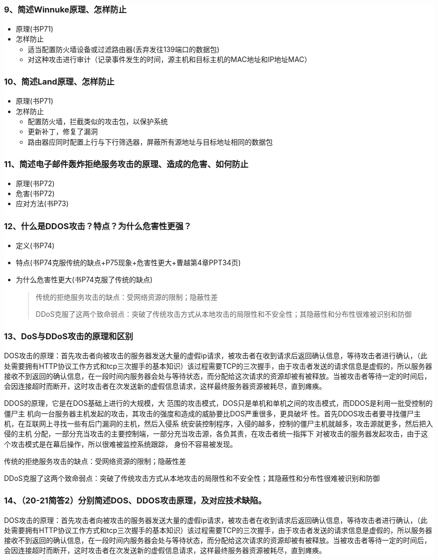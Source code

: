 ### 9、简述**Winnuke**原理、怎样防止

- 原理(书P71)
- 怎样防止
  - 适当配置防火墙设备或过滤路由器(丢弃发往139端口的数据包)
  - 对这种攻击进行审计（记录事件发生的时间，源主机和目标主机的MAC地址和IP地址MAC）

### 10、简述**Land**原理、怎样防止

- 原理(书P71)
- 怎样防止
  - 配置防火墙，拦截类似的攻击包，以保护系统
  - 更新补丁，修复了漏洞
  - 路由器应同时配置上行与下行筛选器，屏蔽所有源地址与目标地址相同的数据包

### 11、简述**电子邮件轰炸拒绝服务攻击**的原理、造成的危害、如何防止

- 原理(书P72)
- 危害(书P72)
- 应对方法(书P73)



### 12、什么是**DDOS**攻击？特点？为什么危害性更强？

- 定义(书P74)

- 特点(书P74克服传统的缺点+P75现象+危害性更大+曹越第4章PPT34页)

- 为什么危害性更大(书P74克服了传统的缺点)

  > 传统的拒绝服务攻击的缺点：受网络资源的限制；隐蔽性差
  >
  > DDoS克服了这两个致命弱点：突破了传统攻击方式从本地攻击的局限性和不安全性；其隐蔽性和分布性很难被识别和防御



### 13、**DoS与DDoS攻击的原理和区别**

DOS攻击的原理：首先攻击者向被攻击的服务器发送大量的虚假ip请求，被攻击者在收到请求后返回确认信息，等待攻击者进行确认，（此处需要拥有HTTP协议工作方式和tcp三次握手的基本知识）该过程需要TCP的三次握手，由于攻击者发送的请求信息是虚假的，所以服务器接收不到返回的确认信息，在一段时间内服务器会处与等待状态，而分配给这次请求的资源却被有被释放。当被攻击者等待一定的时间后，会因连接超时而断开，这时攻击者在次发送新的虚假信息请求，这样最终服务器资源被耗尽，直到瘫痪。

DDOS的原理，它是在DOS基础上进行的大规模，大 范围的攻击模式，DOS只是单机和单机之间的攻击模式，而DDOS是利用一批受控制的僵尸主 机向一台服务器主机发起的攻击，其攻击的强度和造成的威胁要比DOS严重很多，更具破坏 性。首先DDOS攻击者要寻找僵尸主机，在互联网上寻找一些有后门漏洞的主机，然后入侵系 统安装控制程序，入侵的越多，控制的僵尸主机就越多，攻击源就更多，然后把入侵的主机 分配，一部分充当攻击的主要控制端，一部分充当攻击源，各负其责，在攻击者统一指挥下 对被攻击的服务器发起攻击，由于这个攻击模式是在幕后操作，所以很难被监控系统跟踪， 身份不容易被发现。

传统的拒绝服务攻击的缺点：受网络资源的限制；隐蔽性差

DDoS克服了这两个致命弱点：突破了传统攻击方式从本地攻击的局限性和不安全性；其隐蔽性和分布性很难被识别和防御

### 14、（20-21简答2）分别简述**DOS、DDOS攻击原理**，及对应技术缺陷。

DOS攻击的原理：首先攻击者向被攻击的服务器发送大量的虚假ip请求，被攻击者在收到请求后返回确认信息，等待攻击者进行确认，（此处需要拥有HTTP协议工作方式和tcp三次握手的基本知识）该过程需要TCP的三次握手，由于攻击者发送的请求信息是虚假的，所以服务器接收不到返回的确认信息，在一段时间内服务器会处与等待状态，而分配给这次请求的资源却被有被释放。当被攻击者等待一定的时间后，会因连接超时而断开，这时攻击者在次发送新的虚假信息请求，这样最终服务器资源被耗尽，直到瘫痪。

